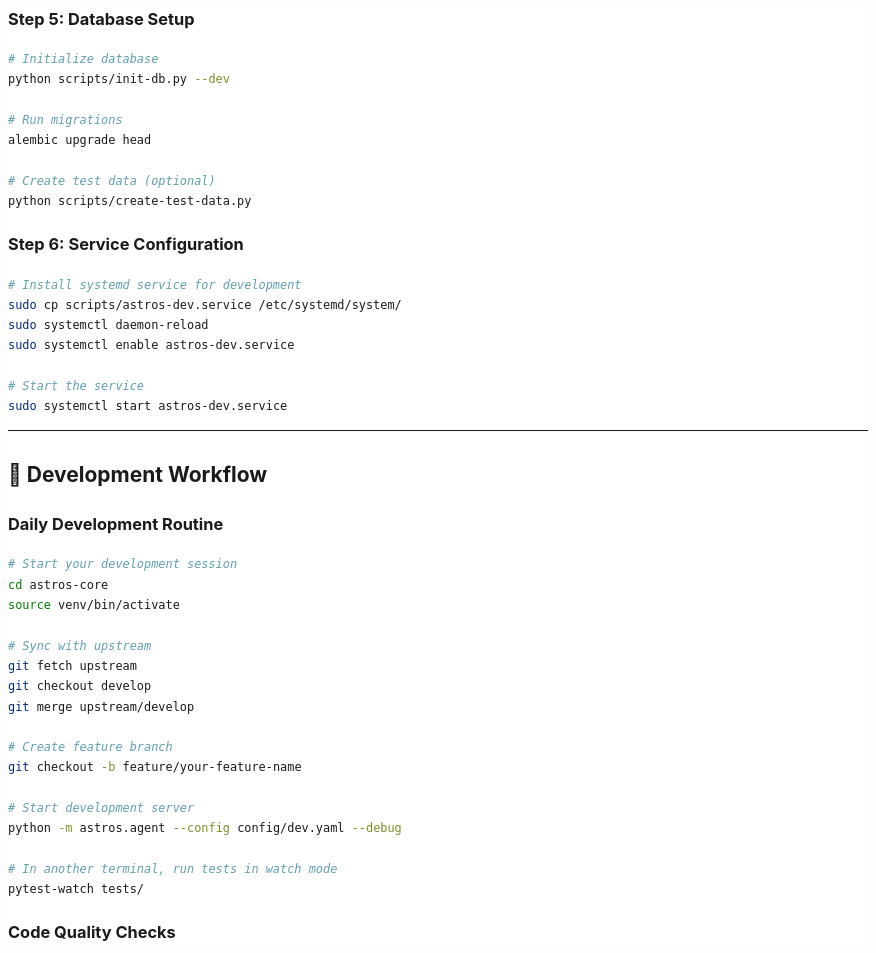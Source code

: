 ### Step 5: Database Setup

```bash
# Initialize database
python scripts/init-db.py --dev

# Run migrations
alembic upgrade head

# Create test data (optional)
python scripts/create-test-data.py
```

### Step 6: Service Configuration

```bash
# Install systemd service for development
sudo cp scripts/astros-dev.service /etc/systemd/system/
sudo systemctl daemon-reload
sudo systemctl enable astros-dev.service

# Start the service
sudo systemctl start astros-dev.service
```

---

## 🔄 Development Workflow

### Daily Development Routine

```bash
# Start your development session
cd astros-core
source venv/bin/activate

# Sync with upstream
git fetch upstream
git checkout develop
git merge upstream/develop

# Create feature branch
git checkout -b feature/your-feature-name

# Start development server
python -m astros.agent --config config/dev.yaml --debug

# In another terminal, run tests in watch mode
pytest-watch tests/
```

### Code Quality Checks
